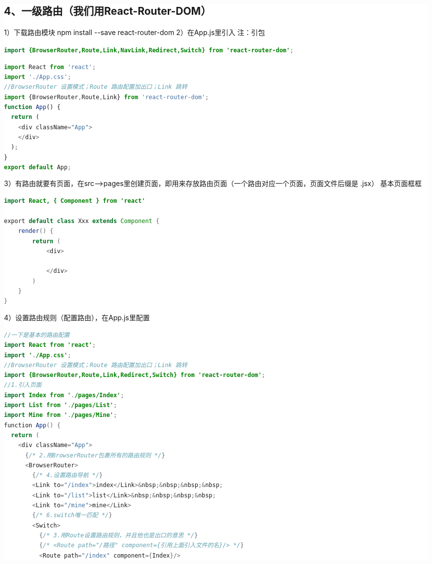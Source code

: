 ## 4、一级路由（我们用React-Router-DOM）

1）下载路由模块
npm install --save react-router-dom
2）在App.js里引入
注：引包

```java
import {BrowserRouter,Route,Link,NavLink,Redirect,Switch} from 'react-router-dom';
```

```javascript
import React from 'react';
import './App.css';
//BrowserRouter 设置模式；Route 路由配置加出口；Link 跳转
import {BrowserRouter,Route,Link} from 'react-router-dom';
function App() {
  return (
    <div className="App">
    </div>
  );
}
export default App;
```
3）有路由就要有页面，在src——>pages里创建页面，即用来存放路由页面（一个路由对应一个页面，页面文件后缀是 .jsx）
基本页面框框

```java
import React, { Component } from 'react'

export default class Xxx extends Component {
    render() {
        return (
            <div>
                
            </div>
        )
    }
}
```
4）设置路由规则（配置路由），在App.js里配置

```java
//一下是基本的路由配置
import React from 'react';
import './App.css';
//BrowserRouter 设置模式；Route 路由配置加出口；Link 跳转
import {BrowserRouter,Route,Link,Redirect,Switch} from 'react-router-dom';
//1.引入页面
import Index from './pages/Index';
import List from './pages/List';
import Mine from './pages/Mine';
function App() {
  return (
    <div className="App">
      {/* 2.用BrowserRouter包裹所有的路由规则 */}
      <BrowserRouter>
        {/* 4.设置路由导航 */}
        <Link to="/index">index</Link>&nbsp;&nbsp;&nbsp;&nbsp;
        <Link to="/list">list</Link>&nbsp;&nbsp;&nbsp;&nbsp;
        <Link to="/mine">mine</Link>
        {/* 6.switch唯一匹配 */}
        <Switch>
          {/* 3.用Route设置路由规则，并且他也是出口的意思 */}
          {/* <Route path="/路径" component={引用上面引入文件的名}/> */}
          <Route path="/index" component={Index}/>
```